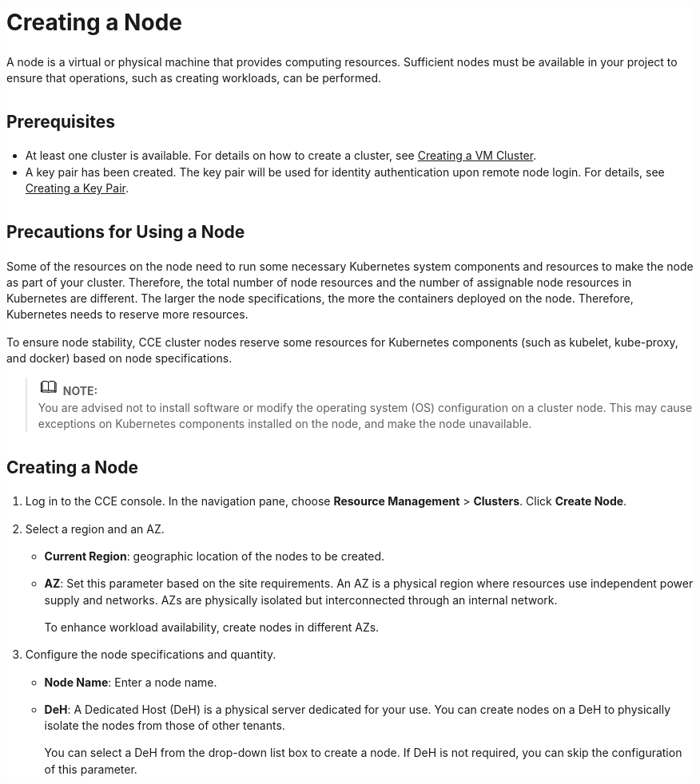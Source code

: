 # Creating a Node<a name="cce_01_0033"></a>

A  node  is a virtual or physical machine that provides computing resources. Sufficient nodes must be available in your project to ensure that operations, such as creating workloads, can be performed.

## Prerequisites<a name="section103205496263"></a>

-   At least one cluster is available. For details on how to create a cluster, see  [Creating a VM Cluster](creating-a-vm-cluster.md).
-   A key pair has been created. The key pair will be used for identity authentication upon remote node login. For details, see  [Creating a Key Pair](https://docs.otc.t-systems.com/en-us/usermanual/ecs/en-us_topic_0014250631.html).

## Precautions for Using a Node<a name="section1230051055915"></a>

Some of the resources on the node need to run some necessary Kubernetes system components and resources to make the node as part of your cluster. Therefore, the total number of node resources and the number of assignable node resources in Kubernetes are different. The larger the node specifications, the more the containers deployed on the node. Therefore, Kubernetes needs to reserve more resources.

To ensure node stability, CCE cluster nodes reserve some resources for Kubernetes components \(such as kubelet, kube-proxy, and docker\) based on node specifications.

>![](public_sys-resources/icon-note.gif) **NOTE:**   
>You are advised not to install software or modify the operating system \(OS\) configuration on a cluster node. This may cause exceptions on Kubernetes components installed on the node, and make the node unavailable.  

## Creating a Node<a name="section19320144922620"></a>

1.  Log in to the CCE console. In the navigation pane, choose  **Resource Management**  \>  **Clusters**. Click  **Create Node**.
2.  Select a region and an AZ.
    -   **Current Region**: geographic location of the nodes to be created.
    -   **AZ**: Set this parameter based on the site requirements. An AZ is a physical region where resources use independent power supply and networks. AZs are physically isolated but interconnected through an internal network.

        To enhance workload availability, create nodes in different AZs.

3.  Configure the node specifications and quantity.
    -   **Node Name**: Enter a node name.
    -   **DeH**: A Dedicated Host \(DeH\) is a physical server dedicated for your use. You can create nodes on a DeH to physically isolate the nodes from those of other tenants.

        You can select a DeH from the drop-down list box to create a node. If DeH is not required, you can skip the configuration of this parameter.

